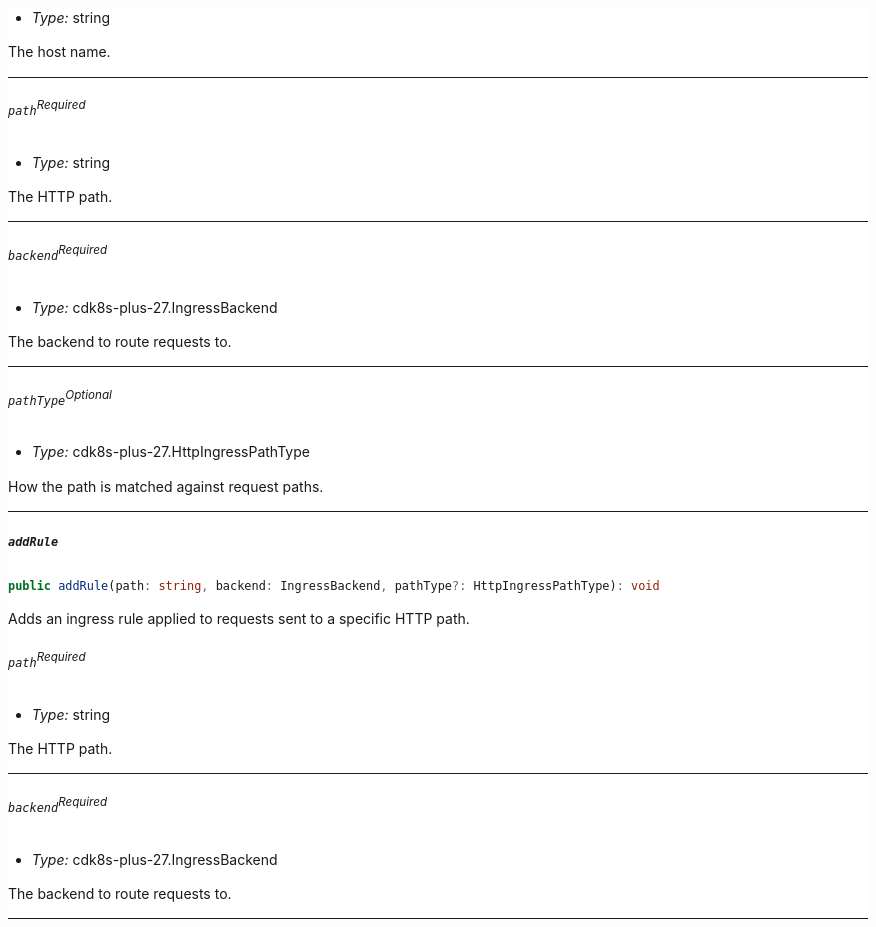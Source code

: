 - *Type:* string

The host name.

---

###### `path`<sup>Required</sup> <a name="path" id="cdk8s-constructs.ExternalIngress.addHostRule.parameter.path"></a>

- *Type:* string

The HTTP path.

---

###### `backend`<sup>Required</sup> <a name="backend" id="cdk8s-constructs.ExternalIngress.addHostRule.parameter.backend"></a>

- *Type:* cdk8s-plus-27.IngressBackend

The backend to route requests to.

---

###### `pathType`<sup>Optional</sup> <a name="pathType" id="cdk8s-constructs.ExternalIngress.addHostRule.parameter.pathType"></a>

- *Type:* cdk8s-plus-27.HttpIngressPathType

How the path is matched against request paths.

---

##### `addRule` <a name="addRule" id="cdk8s-constructs.ExternalIngress.addRule"></a>

```typescript
public addRule(path: string, backend: IngressBackend, pathType?: HttpIngressPathType): void
```

Adds an ingress rule applied to requests sent to a specific HTTP path.

###### `path`<sup>Required</sup> <a name="path" id="cdk8s-constructs.ExternalIngress.addRule.parameter.path"></a>

- *Type:* string

The HTTP path.

---

###### `backend`<sup>Required</sup> <a name="backend" id="cdk8s-constructs.ExternalIngress.addRule.parameter.backend"></a>

- *Type:* cdk8s-plus-27.IngressBackend

The backend to route requests to.

---